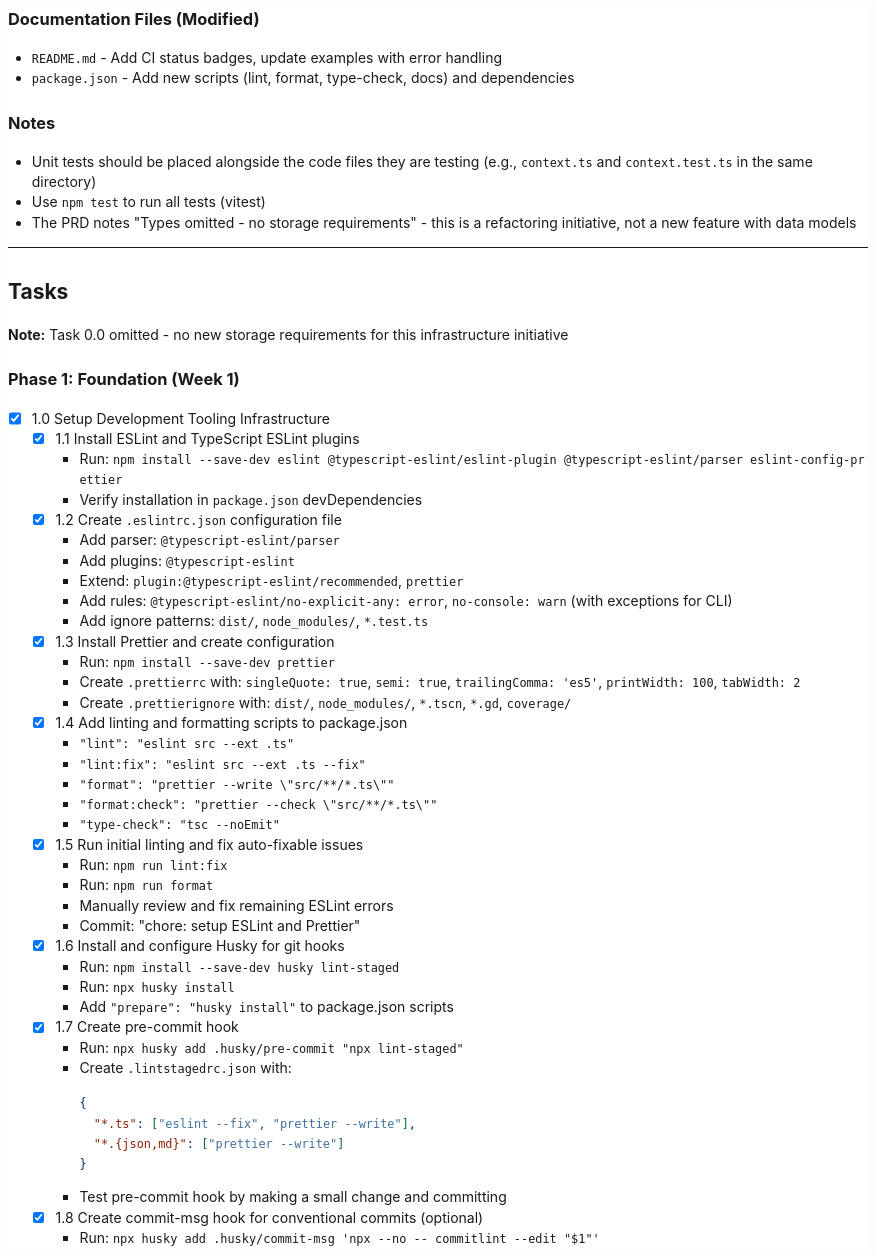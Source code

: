 ### Documentation Files (Modified)
- `README.md` - Add CI status badges, update examples with error handling
- `package.json` - Add new scripts (lint, format, type-check, docs) and dependencies

### Notes
- Unit tests should be placed alongside the code files they are testing (e.g., `context.ts` and `context.test.ts` in the same directory)
- Use `npm test` to run all tests (vitest)
- The PRD notes "Types omitted - no storage requirements" - this is a refactoring initiative, not a new feature with data models

---

## Tasks

**Note:** Task 0.0 omitted - no new storage requirements for this infrastructure initiative

### Phase 1: Foundation (Week 1)

- [x] 1.0 Setup Development Tooling Infrastructure
  - [x] 1.1 Install ESLint and TypeScript ESLint plugins
    - Run: `npm install --save-dev eslint @typescript-eslint/eslint-plugin @typescript-eslint/parser eslint-config-prettier`
    - Verify installation in `package.json` devDependencies
  - [x] 1.2 Create `.eslintrc.json` configuration file
    - Add parser: `@typescript-eslint/parser`
    - Add plugins: `@typescript-eslint`
    - Extend: `plugin:@typescript-eslint/recommended`, `prettier`
    - Add rules: `@typescript-eslint/no-explicit-any: error`, `no-console: warn` (with exceptions for CLI)
    - Add ignore patterns: `dist/`, `node_modules/`, `*.test.ts`
  - [x] 1.3 Install Prettier and create configuration
    - Run: `npm install --save-dev prettier`
    - Create `.prettierrc` with: `singleQuote: true`, `semi: true`, `trailingComma: 'es5'`, `printWidth: 100`, `tabWidth: 2`
    - Create `.prettierignore` with: `dist/`, `node_modules/`, `*.tscn`, `*.gd`, `coverage/`
  - [x] 1.4 Add linting and formatting scripts to package.json
    - `"lint": "eslint src --ext .ts"`
    - `"lint:fix": "eslint src --ext .ts --fix"`
    - `"format": "prettier --write \"src/**/*.ts\""`
    - `"format:check": "prettier --check \"src/**/*.ts\""`
    - `"type-check": "tsc --noEmit"`
  - [x] 1.5 Run initial linting and fix auto-fixable issues
    - Run: `npm run lint:fix`
    - Run: `npm run format`
    - Manually review and fix remaining ESLint errors
    - Commit: "chore: setup ESLint and Prettier"
  - [x] 1.6 Install and configure Husky for git hooks
    - Run: `npm install --save-dev husky lint-staged`
    - Run: `npx husky install`
    - Add `"prepare": "husky install"` to package.json scripts
  - [x] 1.7 Create pre-commit hook
    - Run: `npx husky add .husky/pre-commit "npx lint-staged"`
    - Create `.lintstagedrc.json` with:
      ```json
      {
        "*.ts": ["eslint --fix", "prettier --write"],
        "*.{json,md}": ["prettier --write"]
      }
      ```
    - Test pre-commit hook by making a small change and committing
  - [x] 1.8 Create commit-msg hook for conventional commits (optional)
    - Run: `npx husky add .husky/commit-msg 'npx --no -- commitlint --edit "$1"'`